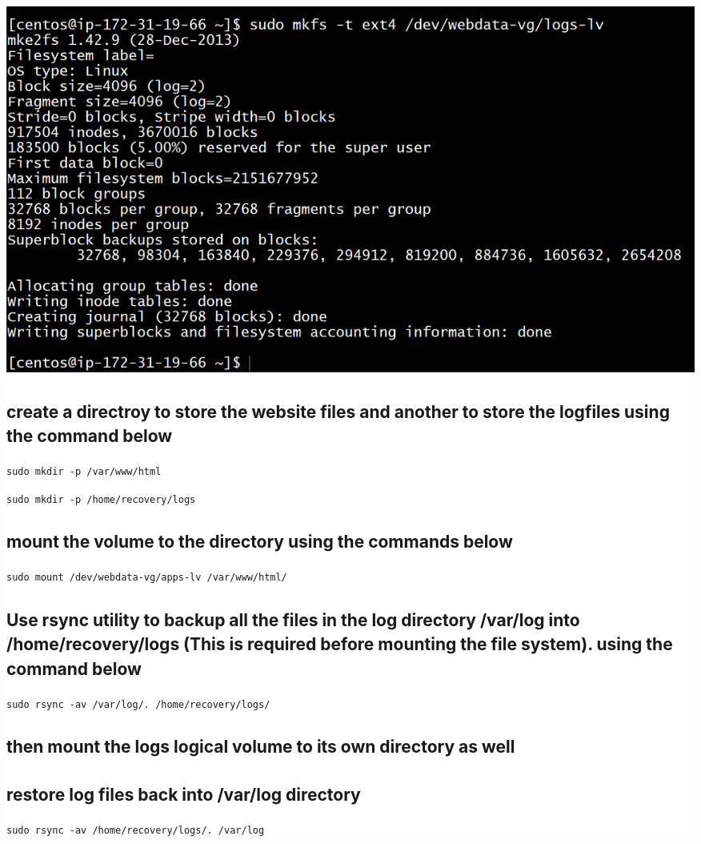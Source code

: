![virtualhost website](./Image_6/filesSystem.PNG)

## create a directroy to store the website files and another to store the logfiles using the command below

`sudo mkdir -p /var/www/html`

`sudo mkdir -p /home/recovery/logs`

## mount the volume to the directory using the commands below

`sudo mount /dev/webdata-vg/apps-lv /var/www/html/`

## Use rsync utility to backup all the files in the log directory /var/log into /home/recovery/logs (This is required before mounting the file system). using the command below

`sudo rsync -av /var/log/. /home/recovery/logs/`

## then mount the logs logical volume to its own directory as well

## restore log files back into /var/log directory

`sudo rsync -av /home/recovery/logs/. /var/log`
